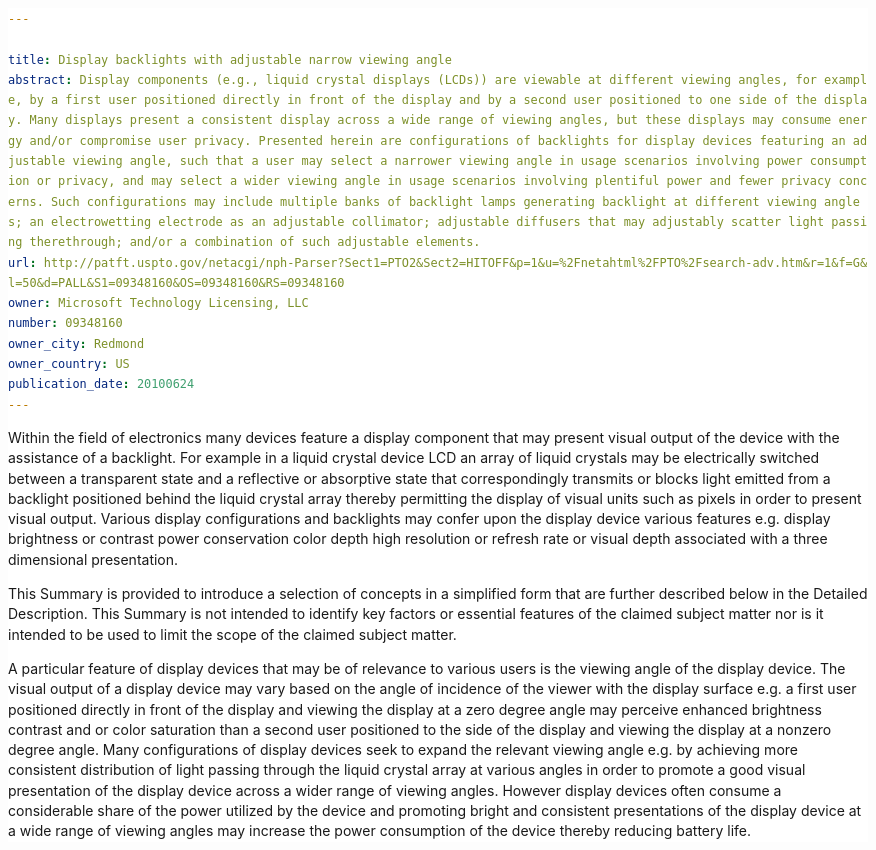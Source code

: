```yaml
---

title: Display backlights with adjustable narrow viewing angle
abstract: Display components (e.g., liquid crystal displays (LCDs)) are viewable at different viewing angles, for example, by a first user positioned directly in front of the display and by a second user positioned to one side of the display. Many displays present a consistent display across a wide range of viewing angles, but these displays may consume energy and/or compromise user privacy. Presented herein are configurations of backlights for display devices featuring an adjustable viewing angle, such that a user may select a narrower viewing angle in usage scenarios involving power consumption or privacy, and may select a wider viewing angle in usage scenarios involving plentiful power and fewer privacy concerns. Such configurations may include multiple banks of backlight lamps generating backlight at different viewing angles; an electrowetting electrode as an adjustable collimator; adjustable diffusers that may adjustably scatter light passing therethrough; and/or a combination of such adjustable elements.
url: http://patft.uspto.gov/netacgi/nph-Parser?Sect1=PTO2&Sect2=HITOFF&p=1&u=%2Fnetahtml%2FPTO%2Fsearch-adv.htm&r=1&f=G&l=50&d=PALL&S1=09348160&OS=09348160&RS=09348160
owner: Microsoft Technology Licensing, LLC
number: 09348160
owner_city: Redmond
owner_country: US
publication_date: 20100624
---
```

Within the field of electronics many devices feature a display component that may present visual output of the device with the assistance of a backlight. For example in a liquid crystal device LCD an array of liquid crystals may be electrically switched between a transparent state and a reflective or absorptive state that correspondingly transmits or blocks light emitted from a backlight positioned behind the liquid crystal array thereby permitting the display of visual units such as pixels in order to present visual output. Various display configurations and backlights may confer upon the display device various features e.g. display brightness or contrast power conservation color depth high resolution or refresh rate or visual depth associated with a three dimensional presentation.

This Summary is provided to introduce a selection of concepts in a simplified form that are further described below in the Detailed Description. This Summary is not intended to identify key factors or essential features of the claimed subject matter nor is it intended to be used to limit the scope of the claimed subject matter.

A particular feature of display devices that may be of relevance to various users is the viewing angle of the display device. The visual output of a display device may vary based on the angle of incidence of the viewer with the display surface e.g. a first user positioned directly in front of the display and viewing the display at a zero degree angle may perceive enhanced brightness contrast and or color saturation than a second user positioned to the side of the display and viewing the display at a nonzero degree angle. Many configurations of display devices seek to expand the relevant viewing angle e.g. by achieving more consistent distribution of light passing through the liquid crystal array at various angles in order to promote a good visual presentation of the display device across a wider range of viewing angles. However display devices often consume a considerable share of the power utilized by the device and promoting bright and consistent presentations of the display device at a wide range of viewing angles may increase the power consumption of the device thereby reducing battery life.
